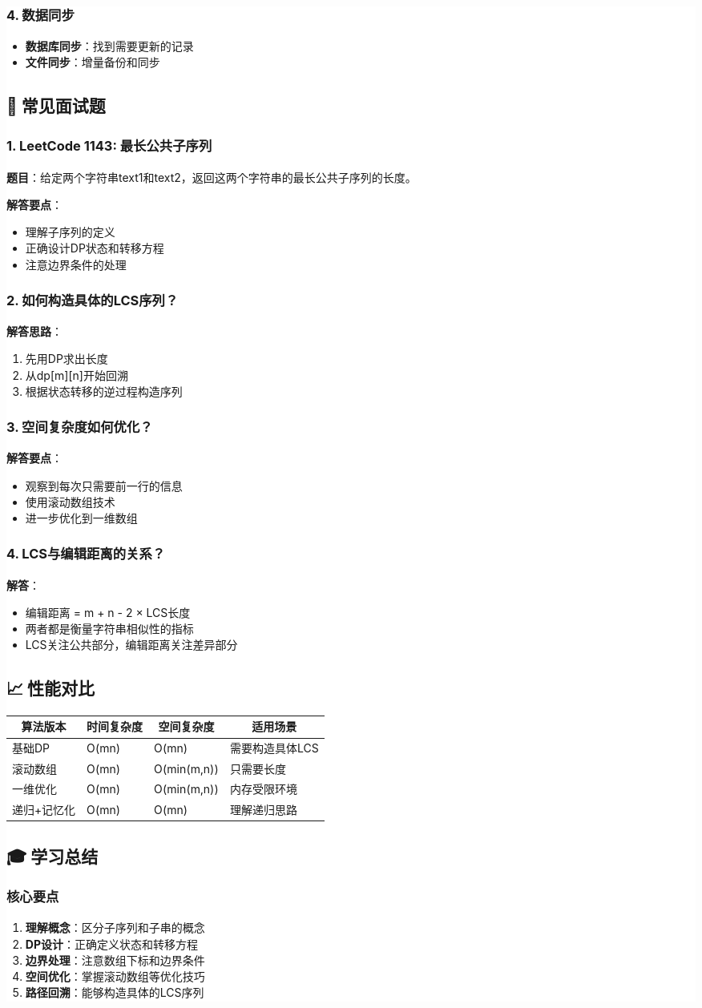 ### 4. 数据同步
- **数据库同步**：找到需要更新的记录
- **文件同步**：增量备份和同步

## 📝 常见面试题

### 1. LeetCode 1143: 最长公共子序列

**题目**：给定两个字符串text1和text2，返回这两个字符串的最长公共子序列的长度。

**解答要点**：
- 理解子序列的定义
- 正确设计DP状态和转移方程
- 注意边界条件的处理

### 2. 如何构造具体的LCS序列？

**解答思路**：
1. 先用DP求出长度
2. 从dp[m][n]开始回溯
3. 根据状态转移的逆过程构造序列

### 3. 空间复杂度如何优化？

**解答要点**：
- 观察到每次只需要前一行的信息
- 使用滚动数组技术
- 进一步优化到一维数组

### 4. LCS与编辑距离的关系？

**解答**：
- 编辑距离 = m + n - 2 × LCS长度
- 两者都是衡量字符串相似性的指标
- LCS关注公共部分，编辑距离关注差异部分

## 📈 性能对比

| 算法版本 | 时间复杂度 | 空间复杂度 | 适用场景 |
|---------|-----------|-----------|----------|
| 基础DP | O(mn) | O(mn) | 需要构造具体LCS |
| 滚动数组 | O(mn) | O(min(m,n)) | 只需要长度 |
| 一维优化 | O(mn) | O(min(m,n)) | 内存受限环境 |
| 递归+记忆化 | O(mn) | O(mn) | 理解递归思路 |

## 🎓 学习总结

### 核心要点
1. **理解概念**：区分子序列和子串的概念
2. **DP设计**：正确定义状态和转移方程
3. **边界处理**：注意数组下标和边界条件
4. **空间优化**：掌握滚动数组等优化技巧
5. **路径回溯**：能够构造具体的LCS序列
